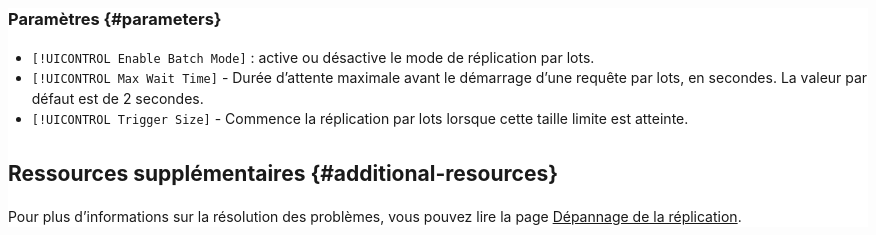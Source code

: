 ### Paramètres {#parameters}

* `[!UICONTROL Enable Batch Mode]` : active ou désactive le mode de réplication par lots.
* `[!UICONTROL Max Wait Time]` - Durée d’attente maximale avant le démarrage d’une requête par lots, en secondes. La valeur par défaut est de 2 secondes.
* `[!UICONTROL Trigger Size]` - Commence la réplication par lots lorsque cette taille limite est atteinte.

## Ressources supplémentaires {#additional-resources}

Pour plus d’informations sur la résolution des problèmes, vous pouvez lire la page [Dépannage de la réplication](/help/sites-deploying/troubleshoot-rep.md).
